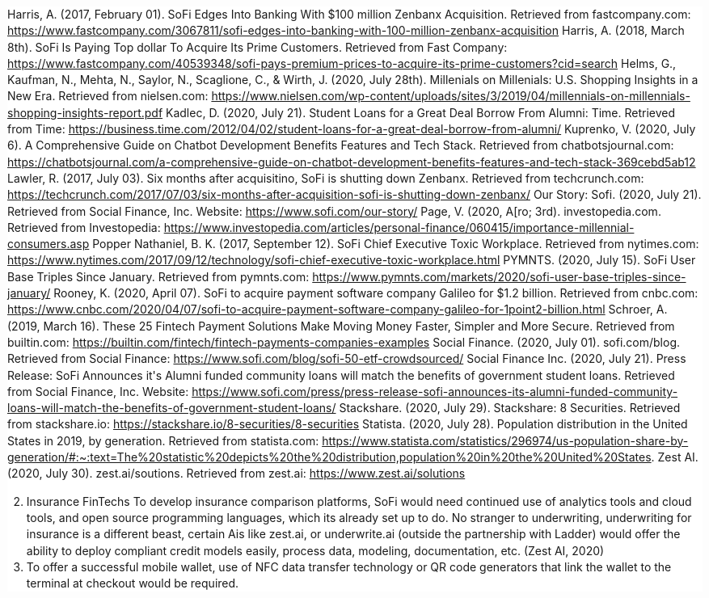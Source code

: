 Harris, A. (2017, February 01). SoFi Edges Into Banking With $100 million Zenbanx Acquisition. Retrieved from fastcompany.com: https://www.fastcompany.com/3067811/sofi-edges-into-banking-with-100-million-zenbanx-acquisition
Harris, A. (2018, March 8th). SoFi Is Paying Top dollar To Acquire Its Prime Customers. Retrieved from Fast Company: https://www.fastcompany.com/40539348/sofi-pays-premium-prices-to-acquire-its-prime-customers?cid=search
Helms, G., Kaufman, N., Mehta, N., Saylor, N., Scaglione, C., & Wirth, J. (2020, July 28th). Millenials on Millenials: U.S. Shopping Insights in a New Era. Retrieved from nielsen.com: https://www.nielsen.com/wp-content/uploads/sites/3/2019/04/millennials-on-millennials-shopping-insights-report.pdf
Kadlec, D. (2020, July 21). Student Loans for a Great Deal Borrow From Alumni: Time. Retrieved from Time: https://business.time.com/2012/04/02/student-loans-for-a-great-deal-borrow-from-alumni/
Kuprenko, V. (2020, July 6). A Comprehensive Guide on Chatbot Development Benefits Features and Tech Stack. Retrieved from chatbotsjournal.com: https://chatbotsjournal.com/a-comprehensive-guide-on-chatbot-development-benefits-features-and-tech-stack-369cebd5ab12
Lawler, R. (2017, July 03). Six months after acquisitino, SoFi is shutting down Zenbanx. Retrieved from techcrunch.com: https://techcrunch.com/2017/07/03/six-months-after-acquisition-sofi-is-shutting-down-zenbanx/
Our Story: Sofi. (2020, July 21). Retrieved from Social Finance, Inc. Website: https://www.sofi.com/our-story/
Page, V. (2020, A[ro; 3rd). investopedia.com. Retrieved from Investopedia: https://www.investopedia.com/articles/personal-finance/060415/importance-millennial-consumers.asp
Popper Nathaniel, B. K. (2017, September 12). SoFi Chief Executive Toxic Workplace. Retrieved from nytimes.com: https://www.nytimes.com/2017/09/12/technology/sofi-chief-executive-toxic-workplace.html
PYMNTS. (2020, July 15). SoFi User Base Triples Since January. Retrieved from pymnts.com: https://www.pymnts.com/markets/2020/sofi-user-base-triples-since-january/
Rooney, K. (2020, April 07). SoFi to acquire payment software company Galileo for $1.2 billion. Retrieved from cnbc.com: https://www.cnbc.com/2020/04/07/sofi-to-acquire-payment-software-company-galileo-for-1point2-billion.html
Schroer, A. (2019, March 16). These 25 Fintech Payment Solutions Make Moving Money Faster, Simpler and More Secure. Retrieved from builtin.com: https://builtin.com/fintech/fintech-payments-companies-examples
Social Finance. (2020, July 01). sofi.com/blog. Retrieved from Social Finance: https://www.sofi.com/blog/sofi-50-etf-crowdsourced/
Social Finance Inc. (2020, July 21). Press Release: SoFi Announces it's Alumni funded community loans will match the benefits of government student loans. Retrieved from Social Finance, Inc. Website: https://www.sofi.com/press/press-release-sofi-announces-its-alumni-funded-community-loans-will-match-the-benefits-of-government-student-loans/
Stackshare. (2020, July 29). Stackshare: 8 Securities. Retrieved from stackshare.io: https://stackshare.io/8-securities/8-securities
Statista. (2020, July 28). Population distribution in the United States in 2019, by generation. Retrieved from statista.com: https://www.statista.com/statistics/296974/us-population-share-by-generation/#:~:text=The%20statistic%20depicts%20the%20distribution,population%20in%20the%20United%20States.
Zest AI. (2020, July 30). zest.ai/soutions. Retrieved from zest.ai: https://www.zest.ai/solutions


2. Insurance FinTechs
To develop insurance comparison platforms, SoFi would need continued use of analytics tools and cloud tools, and open source programming languages, which its already set up to do. No stranger to underwriting, underwriting for insurance is a different beast, certain Ais like zest.ai, or underwrite.ai (outside the partnership with Ladder) would offer the ability to deploy compliant credit models easily, process data, modeling, documentation, etc. (Zest AI, 2020) 
3. To offer a successful mobile wallet, use of NFC data transfer technology or QR code generators that link the wallet to the terminal at checkout would be required.
